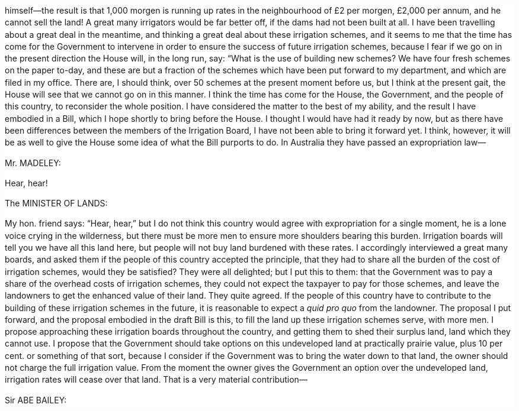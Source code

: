 himself&#x2014;the result is that 1,000 morgen is running up rates in the neighbourhood of £2 per morgen, £2,000 per annum, and he cannot sell the land! A great many irrigators would be far better off, if the dams had not been built at all. I have been travelling about a great deal in the meantime, and thinking a great deal about these irrigation schemes, and it seems to me that the time has come for the Government to intervene in order to ensure the success of future irrigation schemes, because I fear if we go on in the present direction the House will, in the long run, say: &#x201C;What is the use of building new schemes? We have four fresh schemes on the paper to-day, and these are but a fraction of the schemes which have been put forward to my department, and which are filed in my office. There are, I should think, over 50 schemes at the present moment before us, but I think at the present gait, the House will see that we cannot go on in this manner. I think the time has come for the House, the Government, and the people of this country, to reconsider the whole position. I have considered the matter to the best of my ability, and the result I have embodied in a Bill, which I hope shortly to bring before the House. I thought I would have had it ready by now, but as there have been differences between the members of the Irrigation Board, I have not been able to bring it forward yet. I think, however, it will be as well to give the House some idea of what the Bill purports to do. In Australia they have passed an expropriation law&#x2014;</p>

</speech>

<speech by="#madeley">

<from>Mr. <person refersTo="hansard_za">MADELEY</person>:</from>

<p>Hear, hear!</p>

</speech>

<speech by="#minister_of_lands">

<from>The <person refersTo="hansard_za">MINISTER OF LANDS</person>:</from>

<p>My hon. friend says: &#x201C;Hear, hear,&#x201D; but I do not think this country would agree with expropriation for a single moment, he is a lone voice crying in the wilderness, but there must be more men to ensure more shoulders bearing this burden. Irrigation boards will tell you we have all this land here, but people will not buy land burdened with these rates. I accordingly interviewed a great many boards, and asked them if the people of this country accepted the principle, that they had to share all the burden of the cost of irrigation schemes, would they be satisfied? They were all delighted; but I put this to them: that the Government was to pay a share of the overhead costs of irrigation schemes, they could not expect the taxpayer to pay for those schemes, and leave the landowners to get the enhanced value of their land. They quite agreed. If the people of this country <span class="col_924" refersTo="page_1007"/>have to contribute to the building of these irrigation schemes in the future, it is reasonable to expect a <i>quid pro quo</i> from the landowner. The proposal I put forward, and the proposal embodied in the draft Bill is this, to fill the land up these irrigation schemes serve, with more men. I propose approaching these irrigation boards throughout the country, and getting them to shed their surplus land, land which they cannot use. I propose that the Government should take options on this undeveloped land at practically prairie value, plus 10 per cent. or something of that sort, because I consider if the Government was to bring the water down to that land, the owner should not charge the full irrigation value. From the moment the owner gives the Government an option over the undeveloped land, irrigation rates will cease over that land. That is a very material contribution&#x2014;</p>

</speech>

<speech by="#abe_bailey">

<from>Sir <person refersTo="hansard_za">ABE BAILEY</person>:</from>
